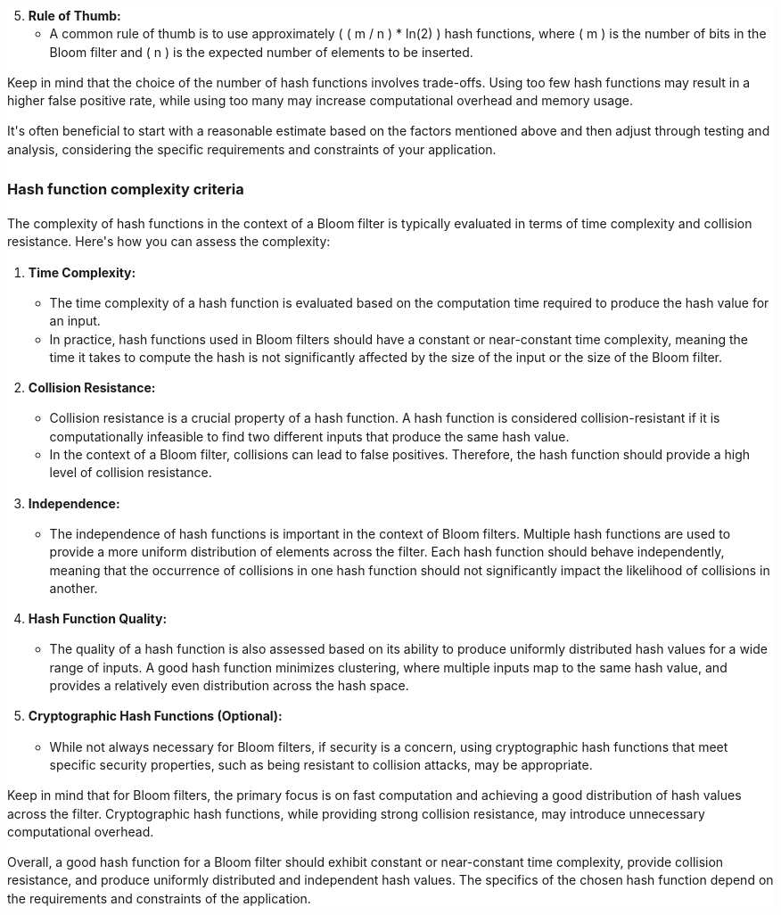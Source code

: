 5. **Rule of Thumb:**
   - A common rule of thumb is to use approximately ( ( m / n ) * ln(2) ) hash functions, where \( m \) is the number of bits in the Bloom filter and \( n \) is the expected number of elements to be inserted.

Keep in mind that the choice of the number of hash functions involves trade-offs. Using too few hash functions may result in a higher false positive rate, while using too many may increase computational overhead and memory usage.

It's often beneficial to start with a reasonable estimate based on the factors mentioned above and then adjust through testing and analysis, considering the specific requirements and constraints of your application.

### Hash function complexity criteria

The complexity of hash functions in the context of a Bloom filter is typically evaluated in terms of time complexity and collision resistance. Here's how you can assess the complexity:

1. **Time Complexity:**
   - The time complexity of a hash function is evaluated based on the computation time required to produce the hash value for an input.
   - In practice, hash functions used in Bloom filters should have a constant or near-constant time complexity, meaning the time it takes to compute the hash is not significantly affected by the size of the input or the size of the Bloom filter.

2. **Collision Resistance:**
   - Collision resistance is a crucial property of a hash function. A hash function is considered collision-resistant if it is computationally infeasible to find two different inputs that produce the same hash value.
   - In the context of a Bloom filter, collisions can lead to false positives. Therefore, the hash function should provide a high level of collision resistance.

3. **Independence:**
   - The independence of hash functions is important in the context of Bloom filters. Multiple hash functions are used to provide a more uniform distribution of elements across the filter. Each hash function should behave independently, meaning that the occurrence of collisions in one hash function should not significantly impact the likelihood of collisions in another.

4. **Hash Function Quality:**
   - The quality of a hash function is also assessed based on its ability to produce uniformly distributed hash values for a wide range of inputs. A good hash function minimizes clustering, where multiple inputs map to the same hash value, and provides a relatively even distribution across the hash space.

5. **Cryptographic Hash Functions (Optional):**
   - While not always necessary for Bloom filters, if security is a concern, using cryptographic hash functions that meet specific security properties, such as being resistant to collision attacks, may be appropriate.

Keep in mind that for Bloom filters, the primary focus is on fast computation and achieving a good distribution of hash values across the filter. Cryptographic hash functions, while providing strong collision resistance, may introduce unnecessary computational overhead.

Overall, a good hash function for a Bloom filter should exhibit constant or near-constant time complexity, provide collision resistance, and produce uniformly distributed and independent hash values. The specifics of the chosen hash function depend on the requirements and constraints of the application.
